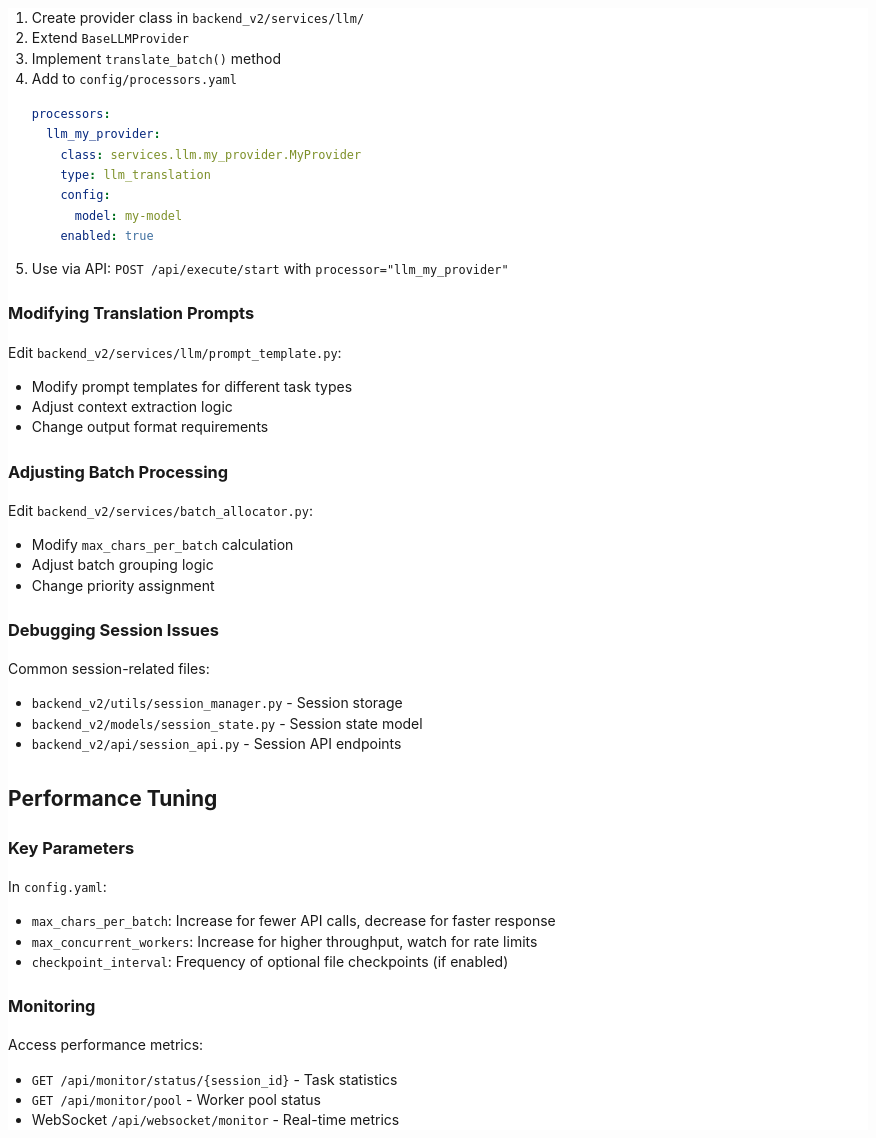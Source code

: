 1. Create provider class in `backend_v2/services/llm/`
2. Extend `BaseLLMProvider`
3. Implement `translate_batch()` method
4. Add to `config/processors.yaml`
   ```yaml
   processors:
     llm_my_provider:
       class: services.llm.my_provider.MyProvider
       type: llm_translation
       config:
         model: my-model
       enabled: true
   ```
5. Use via API: `POST /api/execute/start` with `processor="llm_my_provider"`

### Modifying Translation Prompts

Edit `backend_v2/services/llm/prompt_template.py`:
- Modify prompt templates for different task types
- Adjust context extraction logic
- Change output format requirements

### Adjusting Batch Processing

Edit `backend_v2/services/batch_allocator.py`:
- Modify `max_chars_per_batch` calculation
- Adjust batch grouping logic
- Change priority assignment

### Debugging Session Issues

Common session-related files:
- `backend_v2/utils/session_manager.py` - Session storage
- `backend_v2/models/session_state.py` - Session state model
- `backend_v2/api/session_api.py` - Session API endpoints

## Performance Tuning

### Key Parameters

In `config.yaml`:
- `max_chars_per_batch`: Increase for fewer API calls, decrease for faster response
- `max_concurrent_workers`: Increase for higher throughput, watch for rate limits
- `checkpoint_interval`: Frequency of optional file checkpoints (if enabled)

### Monitoring

Access performance metrics:
- `GET /api/monitor/status/{session_id}` - Task statistics
- `GET /api/monitor/pool` - Worker pool status
- WebSocket `/api/websocket/monitor` - Real-time metrics
